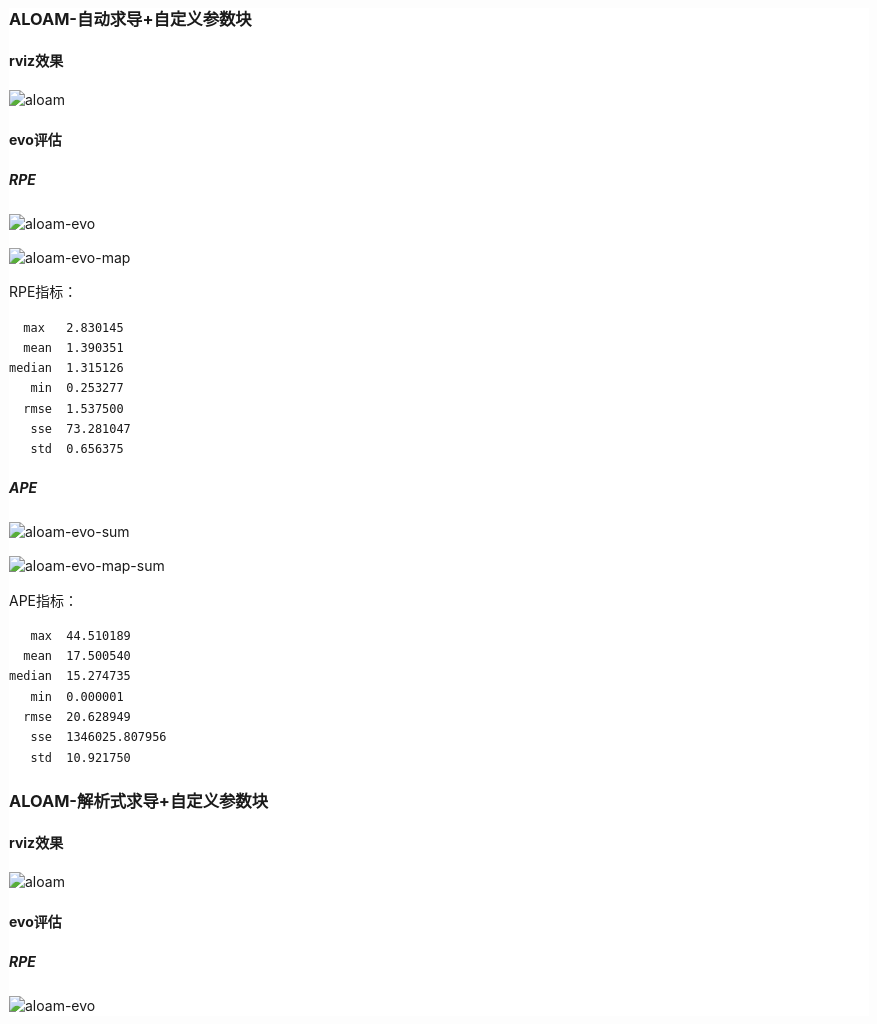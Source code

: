 ### ALOAM-自动求导+自定义参数块

#### rviz效果

![aloam](E:\AUSIM\Localization\SynologyDrive\第3章：3D激光里程计II\作业\JOBZ第三章作业\documents\实验数据和截图\kitti\ALOAM-autograde-user_defined\aloam.png)

#### evo评估

##### RPE

![aloam-evo](E:\AUSIM\Localization\SynologyDrive\第3章：3D激光里程计II\作业\JOBZ第三章作业\documents\实验数据和截图\kitti\ALOAM-autograde-user_defined\aloam-evo.png)

![aloam-evo-map](E:\AUSIM\Localization\SynologyDrive\第3章：3D激光里程计II\作业\JOBZ第三章作业\documents\实验数据和截图\kitti\ALOAM-autograde-user_defined\aloam-evo-map.png)

RPE指标：

      max	2.830145
      mean	1.390351
    median	1.315126
       min	0.253277
      rmse	1.537500
       sse	73.281047
       std	0.656375

##### APE

![aloam-evo-sum](E:\AUSIM\Localization\SynologyDrive\第3章：3D激光里程计II\作业\JOBZ第三章作业\documents\实验数据和截图\kitti\ALOAM-autograde-user_defined\aloam-evo-sum.png)

![aloam-evo-map-sum](E:\AUSIM\Localization\SynologyDrive\第3章：3D激光里程计II\作业\JOBZ第三章作业\documents\实验数据和截图\kitti\ALOAM-autograde-user_defined\aloam-evo-map-sum.png)

APE指标：

       max	44.510189
      mean	17.500540
    median	15.274735
       min	0.000001
      rmse	20.628949
       sse	1346025.807956
       std	10.921750

### ALOAM-解析式求导+自定义参数块

#### rviz效果

![aloam](E:\AUSIM\Localization\SynologyDrive\第3章：3D激光里程计II\作业\JOBZ第三章作业\documents\实验数据和截图\kitti\ALOAM-analytic_grade-user_defined\aloam.png)

#### evo评估

##### RPE

![aloam-evo](E:\AUSIM\Localization\SynologyDrive\第3章：3D激光里程计II\作业\JOBZ第三章作业\documents\实验数据和截图\kitti\ALOAM-analytic_grade-user_defined\aloam-evo.png)
